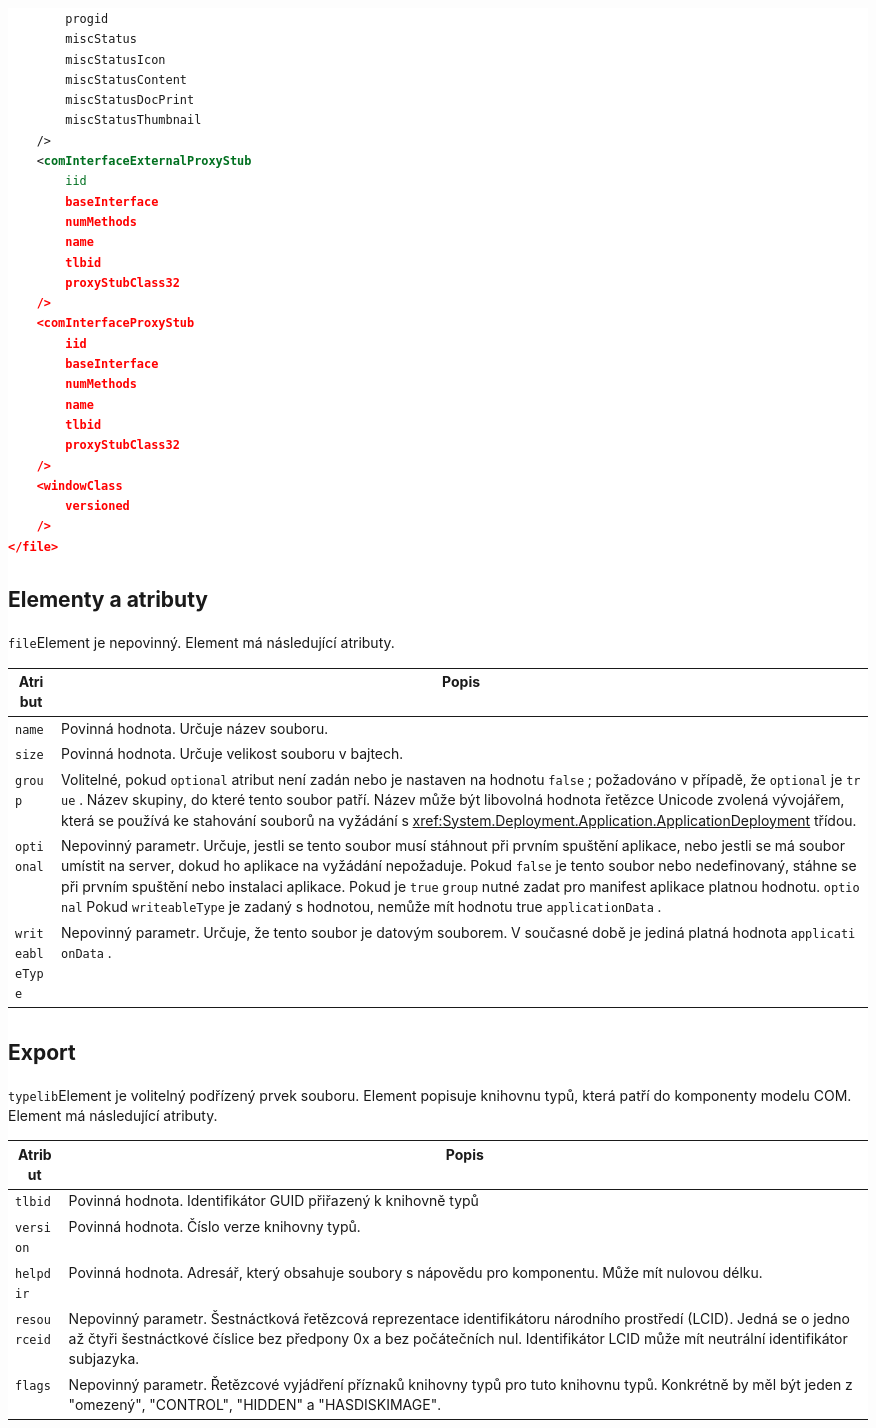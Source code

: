 ```xml
        progid
        miscStatus
        miscStatusIcon
        miscStatusContent
        miscStatusDocPrint
        miscStatusThumbnail
    />
    <comInterfaceExternalProxyStub
        iid
        baseInterface
        numMethods
        name
        tlbid
        proxyStubClass32
    />
    <comInterfaceProxyStub
        iid
        baseInterface
        numMethods
        name
        tlbid
        proxyStubClass32
    />
    <windowClass
        versioned
    />
</file>
```

## <a name="elements-and-attributes"></a>Elementy a atributy
 `file`Element je nepovinný. Element má následující atributy.

|Atribut|Popis|
|---------------|-----------------|
|`name`|Povinná hodnota. Určuje název souboru.|
|`size`|Povinná hodnota. Určuje velikost souboru v bajtech.|
|`group`|Volitelné, pokud `optional` atribut není zadán nebo je nastaven na hodnotu `false` ; požadováno v případě, že `optional` je `true` . Název skupiny, do které tento soubor patří. Název může být libovolná hodnota řetězce Unicode zvolená vývojářem, která se používá ke stahování souborů na vyžádání s <xref:System.Deployment.Application.ApplicationDeployment> třídou.|
|`optional`|Nepovinný parametr. Určuje, jestli se tento soubor musí stáhnout při prvním spuštění aplikace, nebo jestli se má soubor umístit na server, dokud ho aplikace na vyžádání nepožaduje. Pokud `false` je tento soubor nebo nedefinovaný, stáhne se při prvním spuštění nebo instalaci aplikace. Pokud je `true` `group` nutné zadat pro manifest aplikace platnou hodnotu. `optional` Pokud `writeableType` je zadaný s hodnotou, nemůže mít hodnotu true `applicationData` .|
|`writeableType`|Nepovinný parametr. Určuje, že tento soubor je datovým souborem. V současné době je jediná platná hodnota `applicationData` .|

## <a name="typelib"></a>Export
 `typelib`Element je volitelný podřízený prvek souboru. Element popisuje knihovnu typů, která patří do komponenty modelu COM. Element má následující atributy.

|Atribut|Popis|
|---------------|-----------------|
|`tlbid`|Povinná hodnota. Identifikátor GUID přiřazený k knihovně typů|
|`version`|Povinná hodnota. Číslo verze knihovny typů.|
|`helpdir`|Povinná hodnota. Adresář, který obsahuje soubory s nápovědu pro komponentu. Může mít nulovou délku.|
|`resourceid`|Nepovinný parametr. Šestnáctková řetězcová reprezentace identifikátoru národního prostředí (LCID). Jedná se o jedno až čtyři šestnáctkové číslice bez předpony 0x a bez počátečních nul. Identifikátor LCID může mít neutrální identifikátor subjazyka.|
|`flags`|Nepovinný parametr. Řetězcové vyjádření příznaků knihovny typů pro tuto knihovnu typů. Konkrétně by měl být jeden z "omezený", "CONTROL", "HIDDEN" a "HASDISKIMAGE".|
